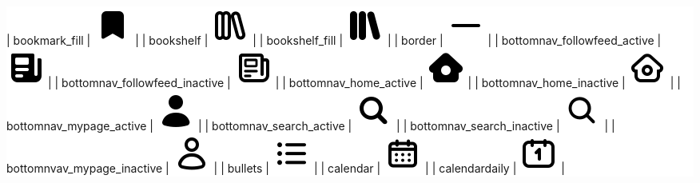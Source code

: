 | bookmark_fill | ![](../dist/svg/bookmark_fill.svg) |
| bookshelf | ![](../dist/svg/bookshelf.svg) |
| bookshelf_fill | ![](../dist/svg/bookshelf_fill.svg) |
| border | ![](../dist/svg/border.svg) |
| bottomnav_followfeed_active | ![](../dist/svg/bottomnav_followfeed_active.svg) |
| bottomnav_followfeed_inactive | ![](../dist/svg/bottomnav_followfeed_inactive.svg) |
| bottomnav_home_active | ![](../dist/svg/bottomnav_home_active.svg) |
| bottomnav_home_inactive | ![](../dist/svg/bottomnav_home_inactive.svg) |
| bottomnav_mypage_active | ![](../dist/svg/bottomnav_mypage_active.svg) |
| bottomnav_search_active | ![](../dist/svg/bottomnav_search_active.svg) |
| bottomnav_search_inactive | ![](../dist/svg/bottomnav_search_inactive.svg) |
| bottomnvav_mypage_inactive | ![](../dist/svg/bottomnvav_mypage_inactive.svg) |
| bullets | ![](../dist/svg/bullets.svg) |
| calendar | ![](../dist/svg/calendar.svg) |
| calendardaily | ![](../dist/svg/calendardaily.svg) |